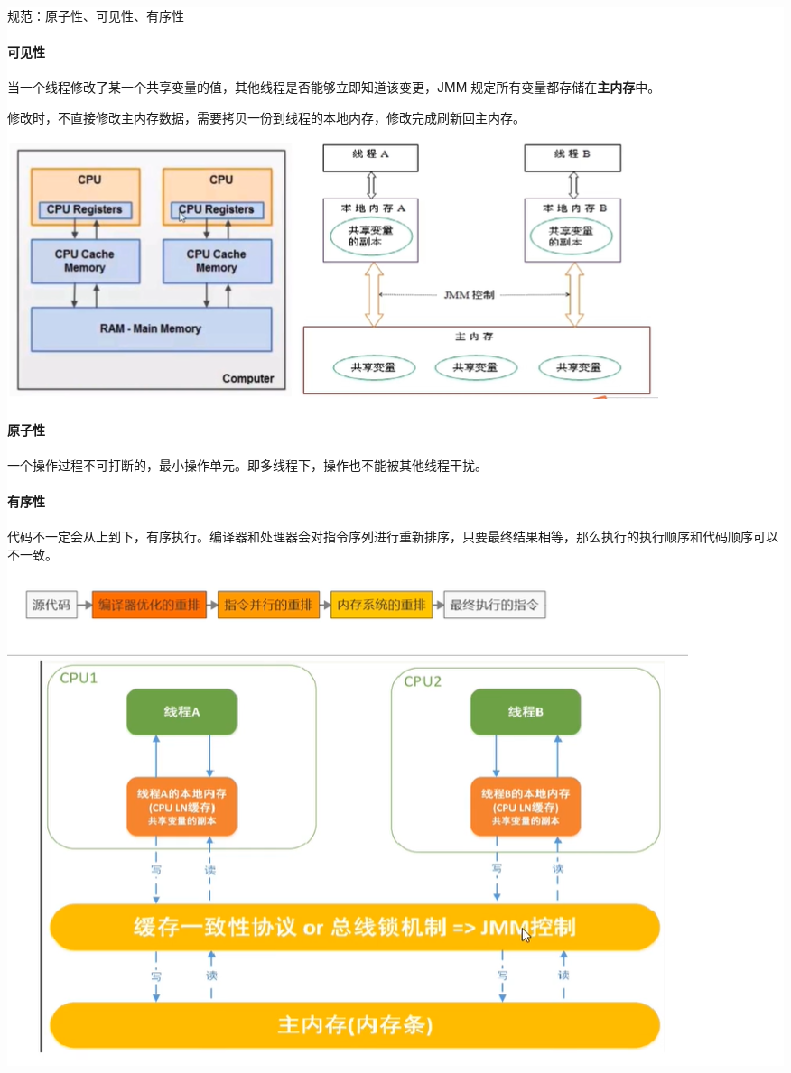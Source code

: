 规范：原子性、可见性、有序性

#### 可见性 

当一个线程修改了某一个共享变量的值，其他线程是否能够立即知道该变更，JMM 规定所有变量都存储在**主内存**中。

修改时，不直接修改主内存数据，需要拷贝一份到线程的本地内存，修改完成刷新回主内存。

![image-20231129142909962](pic/01-java/image-20231129142909962.png)

#### 原子性

一个操作过程不可打断的，最小操作单元。即多线程下，操作也不能被其他线程干扰。

#### 有序性

代码不一定会从上到下，有序执行。编译器和处理器会对指令序列进行重新排序，只要最终结果相等，那么执行的执行顺序和代码顺序可以不一致。

![image-20231129151309865](pic/01-java/image-20231129151309865.png)

![image-20231129152423915](pic/01-java/image-20231129152423915.png)
